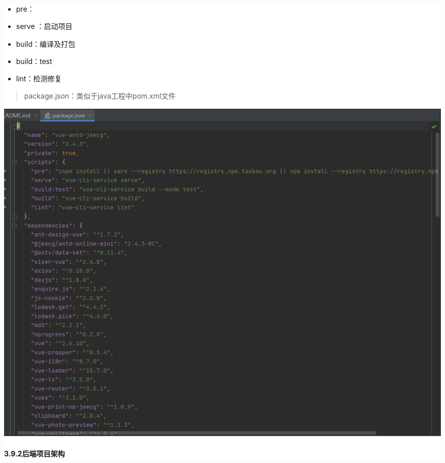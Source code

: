 
- pre：

- serve ：启动项目

- build：编译及打包

- build：test

- lint：检测修复

> package.json：类似于java工程中pom.xml文件

![image-20210413132628113](../../imgs/image-20210413132628113.png)

#### 3.9.2后端项目架构
